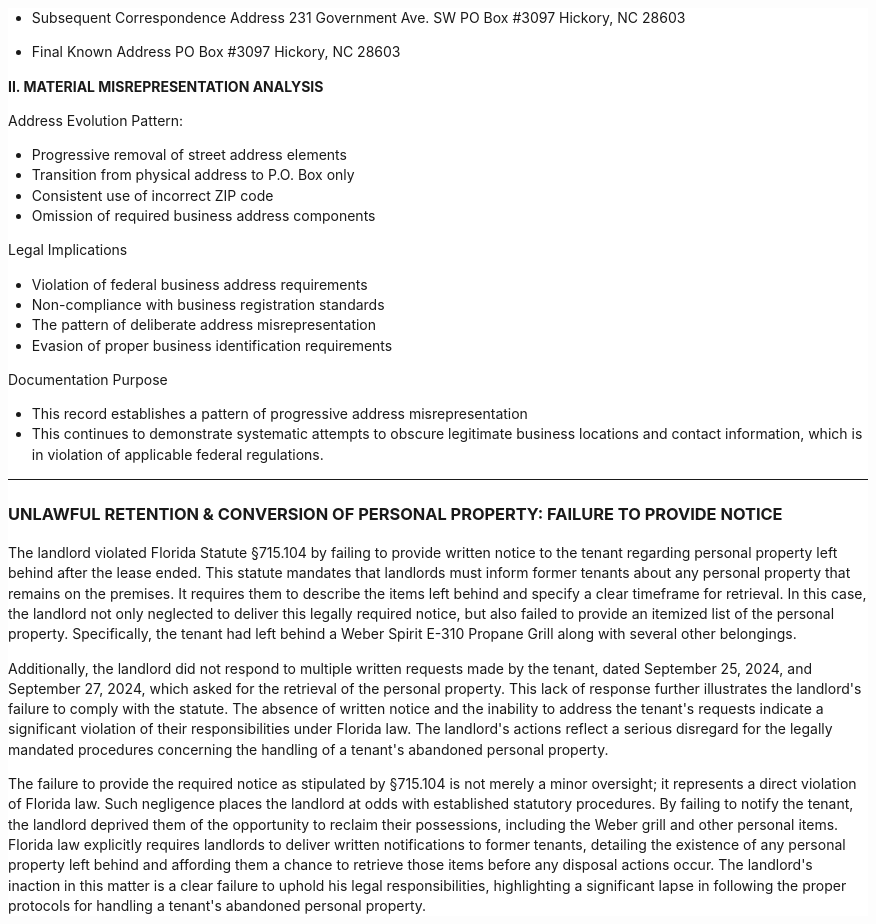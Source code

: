 - Subsequent Correspondence Address 231 Government Ave. SW PO Box #3097 Hickory, NC 28603
  
- Final Known Address PO Box #3097 Hickory, NC 28603

**II. MATERIAL MISREPRESENTATION ANALYSIS**

Address Evolution Pattern:
  
- Progressive removal of street address elements
- Transition from physical address to P.O. Box only
- Consistent use of incorrect ZIP code
- Omission of required business address components

 Legal Implications

- Violation of federal business address requirements
- Non-compliance with business registration standards
- The pattern of deliberate address misrepresentation
- Evasion of proper business identification requirements

 Documentation Purpose

- This record establishes a pattern of progressive address misrepresentation
- This continues to demonstrate systematic attempts to obscure legitimate business locations and contact information, which is in violation of applicable federal regulations.

---

### UNLAWFUL RETENTION & CONVERSION OF PERSONAL PROPERTY: FAILURE TO PROVIDE NOTICE

The landlord violated Florida Statute §715.104 by failing to provide written notice to the tenant regarding personal property left behind after the lease ended. This statute mandates that landlords must inform former tenants about any personal property that remains on the premises. It requires them to describe the items left behind and specify a clear timeframe for retrieval. In this case, the landlord not only neglected to deliver this legally required notice, but also failed to provide an itemized list of the personal property. Specifically, the tenant had left behind a Weber Spirit E-310 Propane Grill along with several other belongings.

Additionally, the landlord did not respond to multiple written requests made by the tenant, dated September 25, 2024, and September 27, 2024, which asked for the retrieval of the personal property. This lack of response further illustrates the landlord's failure to comply with the statute. The absence of written notice and the inability to address the tenant's requests indicate a significant violation of their responsibilities under Florida law. The landlord's actions reflect a serious disregard for the legally mandated procedures concerning the handling of a tenant's abandoned personal property.

The failure to provide the required notice as stipulated by §715.104 is not merely a minor oversight; it represents a direct violation of Florida law. Such negligence places the landlord at odds with established statutory procedures. By failing to notify the tenant, the landlord deprived them of the opportunity to reclaim their possessions, including the Weber grill and other personal items. Florida law explicitly requires landlords to deliver written notifications to former tenants, detailing the existence of any personal property left behind and affording them a chance to retrieve those items before any disposal actions occur. The landlord's inaction in this matter is a clear failure to uphold his legal responsibilities, highlighting a significant lapse in following the proper protocols for handling a tenant's abandoned personal property.
